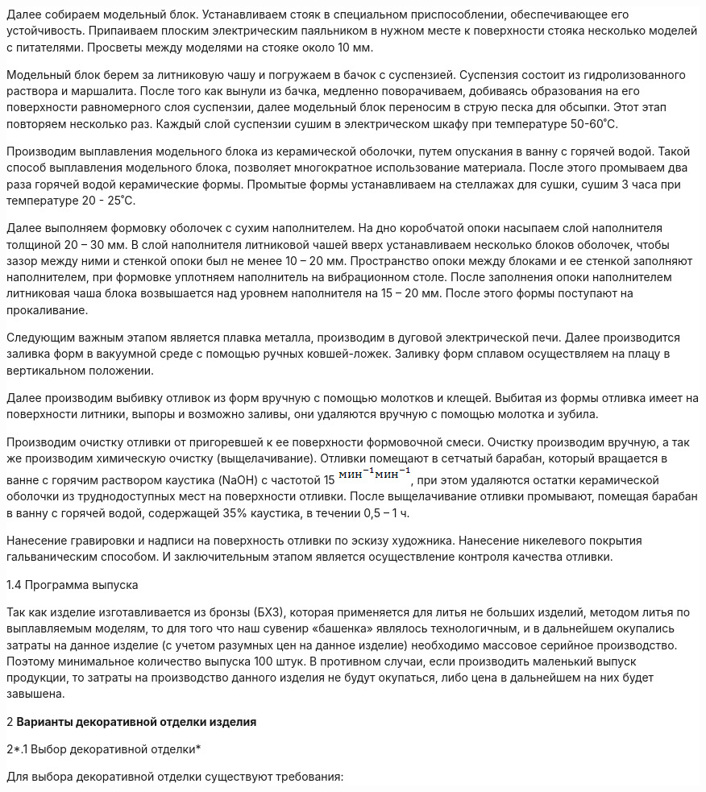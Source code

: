 Далее собираем модельный блок. Устанавливаем стояк в специальном приспособлении, обеспечивающее  его устойчивость. Припаиваем плоским электрическим паяльником в нужном месте к поверхности стояка несколько моделей с питателями. Просветы между моделями на стояке около 10 мм. 

Модельный блок берем за литниковую чашу и погружаем в бачок с суспензией. Суспензия состоит из гидролизованного раствора и маршалита. После того как вынули из бачка, медленно поворачиваем, добиваясь образования на его поверхности равномерного слоя суспензии, далее модельный блок переносим в струю песка для обсыпки. Этот этап повторяем несколько раз. Каждый слой суспензии сушим в электрическом шкафу при температуре 50-60˚С.

Производим выплавления модельного блока из керамической оболочки, путем опускания в ванну с горячей водой. Такой способ выплавления модельного блока, позволяет  многократное использование материала. После этого промываем два раза горячей водой керамические формы. Промытые формы устанавливаем на стеллажах для сушки, сушим 3 часа при температуре 20 - 25˚С.

Далее выполняем формовку оболочек с сухим наполнителем. На дно коробчатой опоки насыпаем слой наполнителя толщиной 20 – 30 мм. В слой наполнителя литниковой чашей вверх устанавливаем несколько блоков оболочек, чтобы зазор между ними и стенкой опоки был не менее 10 – 20 мм. Пространство опоки между блоками и ее стенкой заполняют наполнителем, при формовке уплотняем наполнитель на вибрационном столе. После заполнения опоки наполнителем  литниковая чаша блока возвышается над уровнем наполнителя на 15 – 20 мм. После этого формы поступают на прокаливание.

Следующим важным этапом является плавка металла, производим в дуговой электрической печи. Далее производится заливка форм в вакуумной среде с помощью ручных ковшей-ложек. Заливку форм сплавом осуществляем на плацу в вертикальном положении.

Далее производим выбивку отливок из форм вручную с помощью молотков и клещей. Выбитая из формы отливка имеет на поверхности литники, выпоры и возможно заливы, они удаляются вручную с помощью молотка и зубила.

Производим очистку отливки от пригоревшей к ее поверхности формовочной смеси. Очистку производим вручную, а так же производим химическую очистку (выщелачивание). Отливки помещают в сетчатый барабан, который вращается в ванне с горячим раствором каустика (NaOH) с частотой 15 ![](Aspose.Words.63807720-412a-498c-af0d-4311d60fdb06.001.png)![](Aspose.Words.63807720-412a-498c-af0d-4311d60fdb06.001.png), при этом удаляются  остатки керамической оболочки из труднодоступных мест на поверхности отливки. После выщелачивание отливки промывают, помещая барабан в ванну с горячей водой, содержащей 35% каустика, в течении 0,5 – 1 ч.

Нанесение гравировки и надписи на поверхность отливки по эскизу художника. Нанесение никелевого покрытия гальваническим способом. И заключительным этапом является осуществление контроля качества отливки.


1.4  Программа выпуска

Так как изделие изготавливается из бронзы (БХ3), которая применяется для литья не больших изделий, методом литья по выплавляемым моделям, то для того что наш сувенир «башенка» являлось технологичным, и в дальнейшем окупались затраты на данное изделие (с учетом разумных цен на данное изделие) необходимо массовое серийное производство. Поэтому минимальное количество выпуска 100 штук. В противном случаи, если производить маленький выпуск продукции, то затраты на производство данного изделия не будут окупаться, либо цена в дальнейшем на них будет завышена.






2 **Варианты декоративной отделки изделия**


2*.1 Выбор декоративной отделки*

Для выбора декоративной отделки существуют требования:
